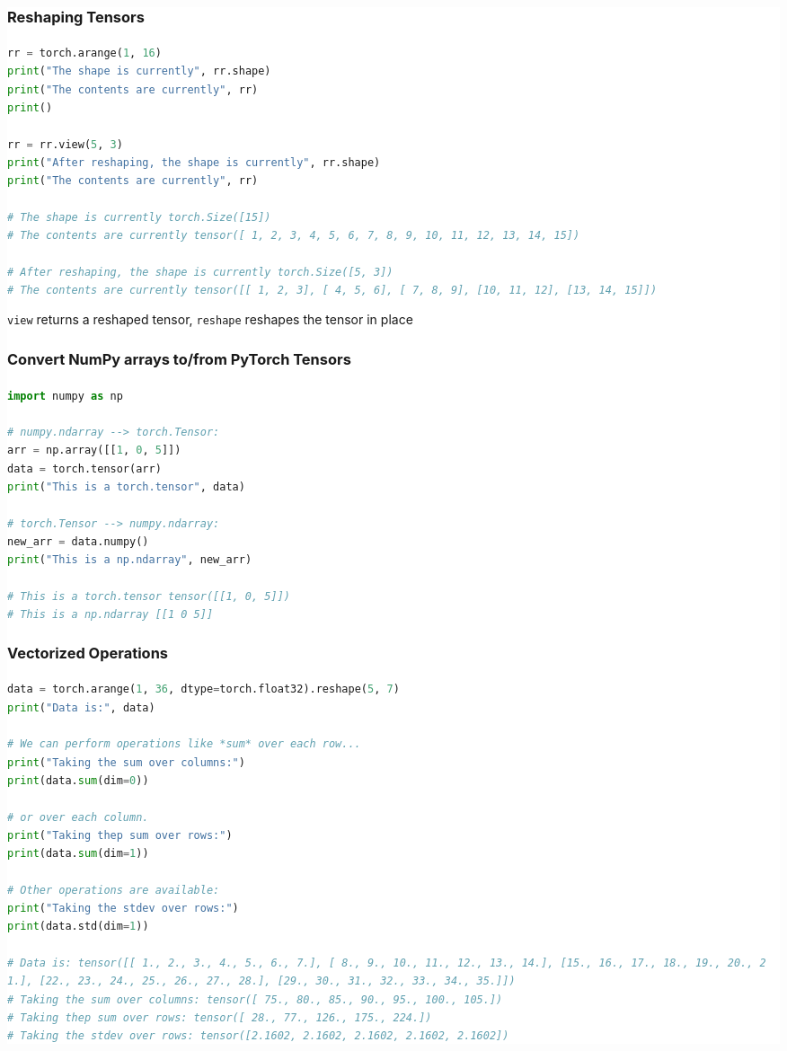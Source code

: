 ### Reshaping Tensors
```python
rr = torch.arange(1, 16)
print("The shape is currently", rr.shape)
print("The contents are currently", rr)
print()

rr = rr.view(5, 3)
print("After reshaping, the shape is currently", rr.shape)
print("The contents are currently", rr)

# The shape is currently torch.Size([15]) 
# The contents are currently tensor([ 1, 2, 3, 4, 5, 6, 7, 8, 9, 10, 11, 12, 13, 14, 15]) 

# After reshaping, the shape is currently torch.Size([5, 3]) 
# The contents are currently tensor([[ 1, 2, 3], [ 4, 5, 6], [ 7, 8, 9], [10, 11, 12], [13, 14, 15]])
```

`view` returns a reshaped tensor, `reshape` reshapes the tensor in place

### Convert NumPy arrays to/from PyTorch Tensors
```python
import numpy as np

# numpy.ndarray --> torch.Tensor:
arr = np.array([[1, 0, 5]])
data = torch.tensor(arr)
print("This is a torch.tensor", data)

# torch.Tensor --> numpy.ndarray:
new_arr = data.numpy()
print("This is a np.ndarray", new_arr)

# This is a torch.tensor tensor([[1, 0, 5]])
# This is a np.ndarray [[1 0 5]]
```

### Vectorized Operations
```python
data = torch.arange(1, 36, dtype=torch.float32).reshape(5, 7)
print("Data is:", data)

# We can perform operations like *sum* over each row...
print("Taking the sum over columns:")
print(data.sum(dim=0))

# or over each column.
print("Taking thep sum over rows:")
print(data.sum(dim=1))
  
# Other operations are available:
print("Taking the stdev over rows:")
print(data.std(dim=1))

# Data is: tensor([[ 1., 2., 3., 4., 5., 6., 7.], [ 8., 9., 10., 11., 12., 13., 14.], [15., 16., 17., 18., 19., 20., 21.], [22., 23., 24., 25., 26., 27., 28.], [29., 30., 31., 32., 33., 34., 35.]]) 
# Taking the sum over columns: tensor([ 75., 80., 85., 90., 95., 100., 105.])
# Taking thep sum over rows: tensor([ 28., 77., 126., 175., 224.]) 
# Taking the stdev over rows: tensor([2.1602, 2.1602, 2.1602, 2.1602, 2.1602])
```
